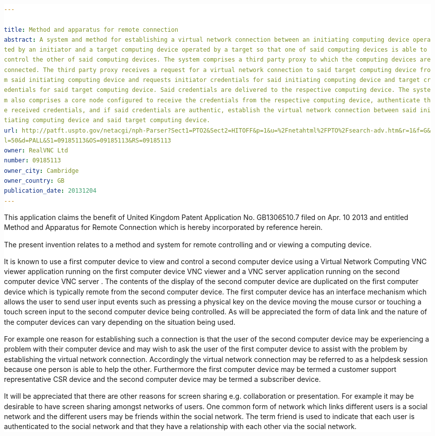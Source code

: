 ```yaml
---

title: Method and apparatus for remote connection
abstract: A system and method for establishing a virtual network connection between an initiating computing device operated by an initiator and a target computing device operated by a target so that one of said computing devices is able to control the other of said computing devices. The system comprises a third party proxy to which the computing devices are connected. The third party proxy receives a request for a virtual network connection to said target computing device from said initiating computing device and requests initiator credentials for said initiating computing device and target credentials for said target computing device. Said credentials are delivered to the respective computing device. The system also comprises a core node configured to receive the credentials from the respective computing device, authenticate the received credentials, and if said credentials are authentic, establish the virtual network connection between said initiating computing device and said target computing device.
url: http://patft.uspto.gov/netacgi/nph-Parser?Sect1=PTO2&Sect2=HITOFF&p=1&u=%2Fnetahtml%2FPTO%2Fsearch-adv.htm&r=1&f=G&l=50&d=PALL&S1=09185113&OS=09185113&RS=09185113
owner: RealVNC Ltd
number: 09185113
owner_city: Cambridge
owner_country: GB
publication_date: 20131204
---
```

This application claims the benefit of United Kingdom Patent Application No. GB1306510.7 filed on Apr. 10 2013 and entitled Method and Apparatus for Remote Connection which is hereby incorporated by reference herein.

The present invention relates to a method and system for remote controlling and or viewing a computing device.

It is known to use a first computer device to view and control a second computer device using a Virtual Network Computing VNC viewer application running on the first computer device VNC viewer and a VNC server application running on the second computer device VNC server . The contents of the display of the second computer device are duplicated on the first computer device which is typically remote from the second computer device. The first computer device has an interface mechanism which allows the user to send user input events such as pressing a physical key on the device moving the mouse cursor or touching a touch screen input to the second computer device being controlled. As will be appreciated the form of data link and the nature of the computer devices can vary depending on the situation being used.

For example one reason for establishing such a connection is that the user of the second computer device may be experiencing a problem with their computer device and may wish to ask the user of the first computer device to assist with the problem by establishing the virtual network connection. Accordingly the virtual network connection may be referred to as a helpdesk session because one person is able to help the other. Furthermore the first computer device may be termed a customer support representative CSR device and the second computer device may be termed a subscriber device.

It will be appreciated that there are other reasons for screen sharing e.g. collaboration or presentation. For example it may be desirable to have screen sharing amongst networks of users. One common form of network which links different users is a social network and the different users may be friends within the social network. The term friend is used to indicate that each user is authenticated to the social network and that they have a relationship with each other via the social network.

